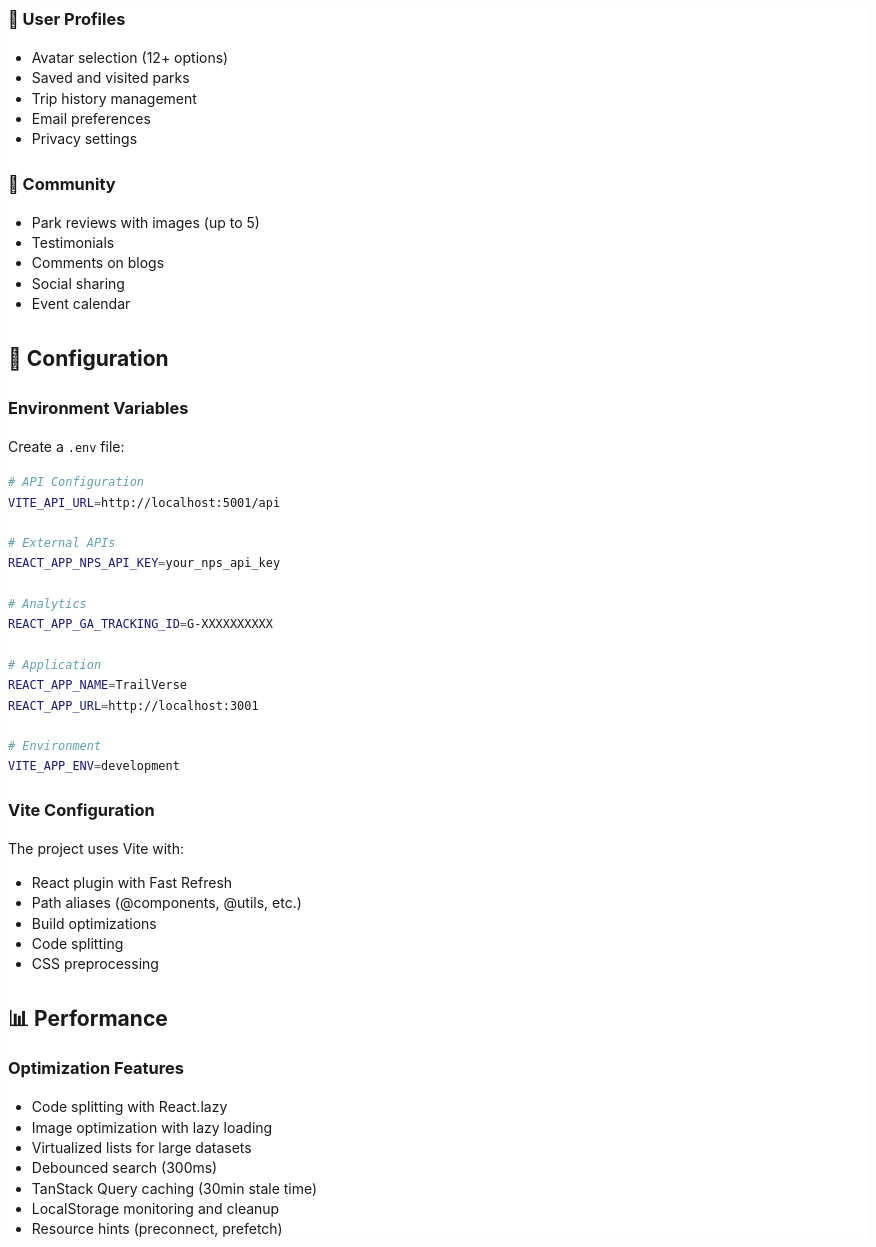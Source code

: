 ### 👤 User Profiles
- Avatar selection (12+ options)
- Saved and visited parks
- Trip history management
- Email preferences
- Privacy settings

### 💬 Community
- Park reviews with images (up to 5)
- Testimonials
- Comments on blogs
- Social sharing
- Event calendar

## 🔧 Configuration

### Environment Variables

Create a `.env` file:

```bash
# API Configuration
VITE_API_URL=http://localhost:5001/api

# External APIs
REACT_APP_NPS_API_KEY=your_nps_api_key

# Analytics
REACT_APP_GA_TRACKING_ID=G-XXXXXXXXXX

# Application
REACT_APP_NAME=TrailVerse
REACT_APP_URL=http://localhost:3001

# Environment
VITE_APP_ENV=development
```

### Vite Configuration

The project uses Vite with:
- React plugin with Fast Refresh
- Path aliases (@components, @utils, etc.)
- Build optimizations
- Code splitting
- CSS preprocessing

## 📊 Performance

### Optimization Features
- Code splitting with React.lazy
- Image optimization with lazy loading
- Virtualized lists for large datasets
- Debounced search (300ms)
- TanStack Query caching (30min stale time)
- LocalStorage monitoring and cleanup
- Resource hints (preconnect, prefetch)
